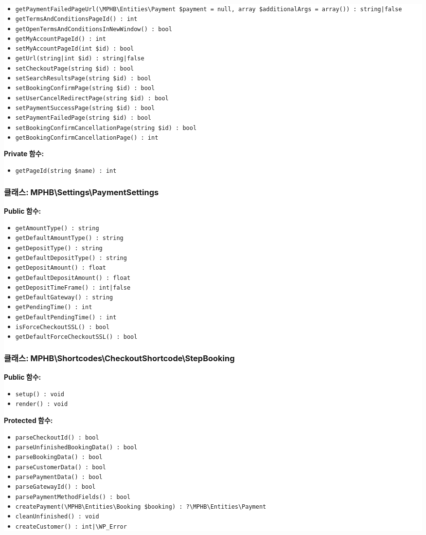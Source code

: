*   `getPaymentFailedPageUrl(\MPHB\Entities\Payment $payment = null, array $additionalArgs = array()) : string|false`
*   `getTermsAndConditionsPageId() : int`
*   `getOpenTermsAndConditionsInNewWindow() : bool`
*   `getMyAccountPageId() : int`
*   `setMyAccountPageId(int $id) : bool`
*   `getUrl(string|int $id) : string|false`
*   `setCheckoutPage(string $id) : bool`
*   `setSearchResultsPage(string $id) : bool`
*   `setBookingConfirmPage(string $id) : bool`
*   `setUserCancelRedirectPage(string $id) : bool`
*   `setPaymentSuccessPage(string $id) : bool`
*   `setPaymentFailedPage(string $id) : bool`
*   `setBookingConfirmCancellationPage(string $id) : bool`
*   `getBookingConfirmCancellationPage() : int`

**Private 함수:**

*   `getPageId(string $name) : int`

### 클래스: MPHB\Settings\PaymentSettings

**Public 함수:**

*   `getAmountType() : string`
*   `getDefaultAmountType() : string`
*   `getDepositType() : string`
*   `getDefaultDepositType() : string`
*   `getDepositAmount() : float`
*   `getDefaultDepositAmount() : float`
*   `getDepositTimeFrame() : int|false`
*   `getDefaultGateway() : string`
*   `getPendingTime() : int`
*   `getDefaultPendingTime() : int`
*   `isForceCheckoutSSL() : bool`
*   `getDefaultForceCheckoutSSL() : bool`


### 클래스: MPHB\Shortcodes\CheckoutShortcode\StepBooking

**Public 함수:**

*   `setup() : void`
*   `render() : void`

**Protected 함수:**

*   `parseCheckoutId() : bool`
*   `parseUnfinishedBookingData() : bool`
*   `parseBookingData() : bool`
*   `parseCustomerData() : bool`
*   `parsePaymentData() : bool`
*   `parseGatewayId() : bool`
*   `parsePaymentMethodFields() : bool`
*   `createPayment(\MPHB\Entities\Booking $booking) : ?\MPHB\Entities\Payment`
*   `cleanUnfinished() : void`
*   `createCustomer() : int|\WP_Error`
